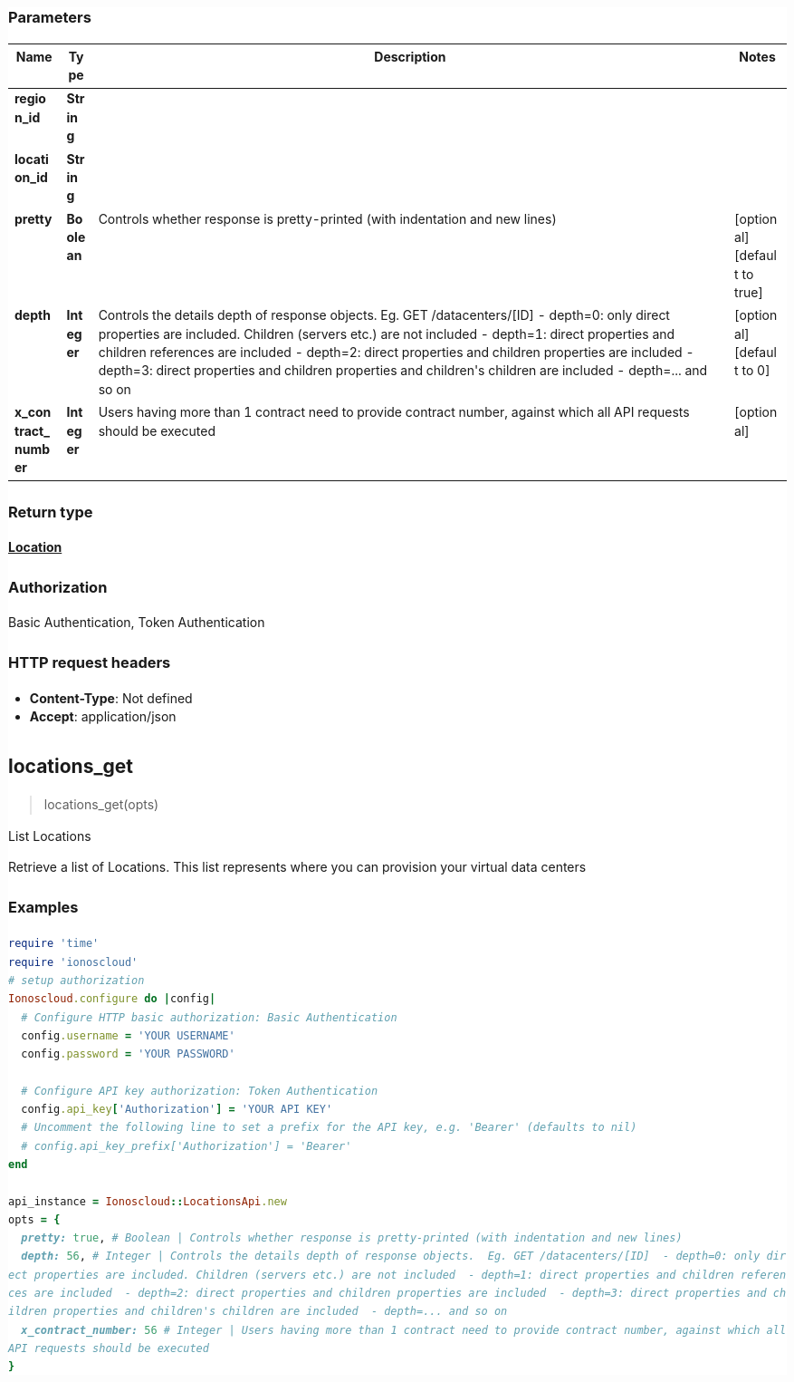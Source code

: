 ### Parameters

| Name | Type | Description | Notes |
| ---- | ---- | ----------- | ----- |
| **region_id** | **String** |  |  |
| **location_id** | **String** |  |  |
| **pretty** | **Boolean** | Controls whether response is pretty-printed (with indentation and new lines) | [optional][default to true] |
| **depth** | **Integer** | Controls the details depth of response objects.  Eg. GET /datacenters/[ID]  - depth&#x3D;0: only direct properties are included. Children (servers etc.) are not included  - depth&#x3D;1: direct properties and children references are included  - depth&#x3D;2: direct properties and children properties are included  - depth&#x3D;3: direct properties and children properties and children&#39;s children are included  - depth&#x3D;... and so on | [optional][default to 0] |
| **x_contract_number** | **Integer** | Users having more than 1 contract need to provide contract number, against which all API requests should be executed | [optional] |

### Return type

[**Location**](Location.md)

### Authorization

Basic Authentication, Token Authentication

### HTTP request headers

- **Content-Type**: Not defined
- **Accept**: application/json


## locations_get

> <Locations> locations_get(opts)

List Locations

Retrieve a list of Locations. This list represents where you can provision your virtual data centers

### Examples

```ruby
require 'time'
require 'ionoscloud'
# setup authorization
Ionoscloud.configure do |config|
  # Configure HTTP basic authorization: Basic Authentication
  config.username = 'YOUR USERNAME'
  config.password = 'YOUR PASSWORD'

  # Configure API key authorization: Token Authentication
  config.api_key['Authorization'] = 'YOUR API KEY'
  # Uncomment the following line to set a prefix for the API key, e.g. 'Bearer' (defaults to nil)
  # config.api_key_prefix['Authorization'] = 'Bearer'
end

api_instance = Ionoscloud::LocationsApi.new
opts = {
  pretty: true, # Boolean | Controls whether response is pretty-printed (with indentation and new lines)
  depth: 56, # Integer | Controls the details depth of response objects.  Eg. GET /datacenters/[ID]  - depth=0: only direct properties are included. Children (servers etc.) are not included  - depth=1: direct properties and children references are included  - depth=2: direct properties and children properties are included  - depth=3: direct properties and children properties and children's children are included  - depth=... and so on
  x_contract_number: 56 # Integer | Users having more than 1 contract need to provide contract number, against which all API requests should be executed
}
```
